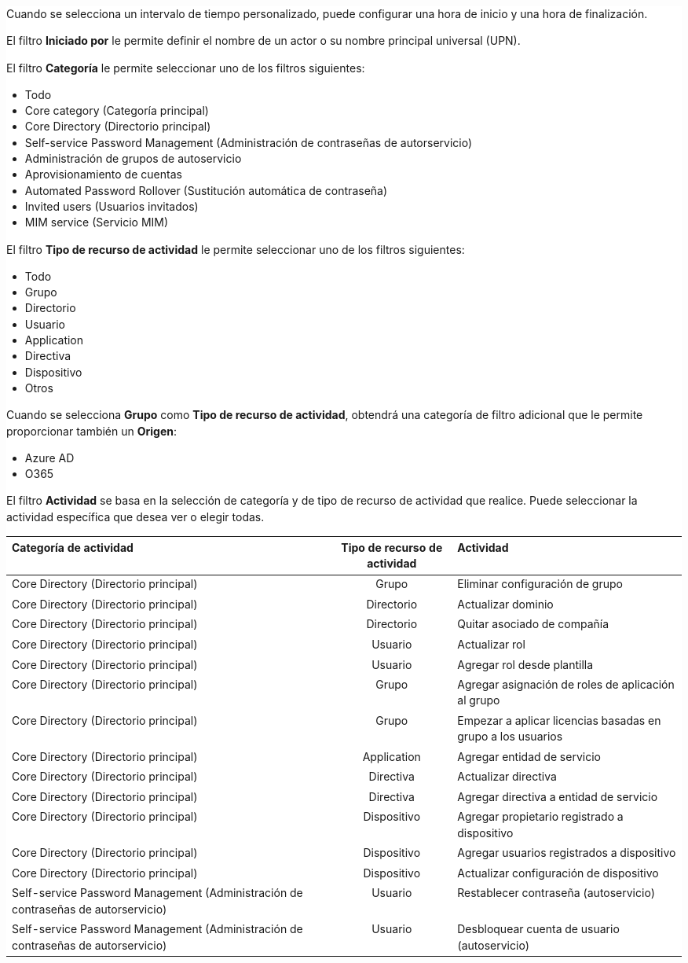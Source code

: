Cuando se selecciona un intervalo de tiempo personalizado, puede configurar una hora de inicio y una hora de finalización.

El filtro **Iniciado por** le permite definir el nombre de un actor o su nombre principal universal (UPN).

El filtro **Categoría** le permite seleccionar uno de los filtros siguientes:

- Todo
- Core category (Categoría principal)
- Core Directory (Directorio principal)
- Self-service Password Management (Administración de contraseñas de autorservicio)
- Administración de grupos de autoservicio
- Aprovisionamiento de cuentas
- Automated Password Rollover (Sustitución automática de contraseña)
- Invited users (Usuarios invitados)
- MIM service (Servicio MIM)

El filtro **Tipo de recurso de actividad** le permite seleccionar uno de los filtros siguientes:

- Todo 
- Grupo
- Directorio
- Usuario
- Application
- Directiva
- Dispositivo
- Otros

Cuando se selecciona **Grupo** como **Tipo de recurso de actividad**, obtendrá una categoría de filtro adicional que le permite proporcionar también un **Origen**:

- Azure AD
- O365




El filtro **Actividad** se basa en la selección de categoría y de tipo de recurso de actividad que realice. Puede seleccionar la actividad específica que desea ver o elegir todas. 

| Categoría de actividad| Tipo de recurso de actividad| Actividad |
| :-- | :-: | :-- |
| Core Directory (Directorio principal)| Grupo| Eliminar configuración de grupo|
| Core Directory (Directorio principal)| Directorio| Actualizar dominio|
| Core Directory (Directorio principal)| Directorio| Quitar asociado de compañía|
| Core Directory (Directorio principal)| Usuario| Actualizar rol|
| Core Directory (Directorio principal)| Usuario| Agregar rol desde plantilla|
| Core Directory (Directorio principal)| Grupo| Agregar asignación de roles de aplicación al grupo|
| Core Directory (Directorio principal)| Grupo| Empezar a aplicar licencias basadas en grupo a los usuarios|
| Core Directory (Directorio principal)| Application| Agregar entidad de servicio|
| Core Directory (Directorio principal)| Directiva| Actualizar directiva|
| Core Directory (Directorio principal)| Directiva| Agregar directiva a entidad de servicio|
| Core Directory (Directorio principal)| Dispositivo| Agregar propietario registrado a dispositivo|
| Core Directory (Directorio principal)| Dispositivo| Agregar usuarios registrados a dispositivo|
| Core Directory (Directorio principal)| Dispositivo| Actualizar configuración de dispositivo|
| Self-service Password Management (Administración de contraseñas de autorservicio)| Usuario| Restablecer contraseña (autoservicio)|
| Self-service Password Management (Administración de contraseñas de autorservicio)| Usuario| Desbloquear cuenta de usuario (autoservicio)|